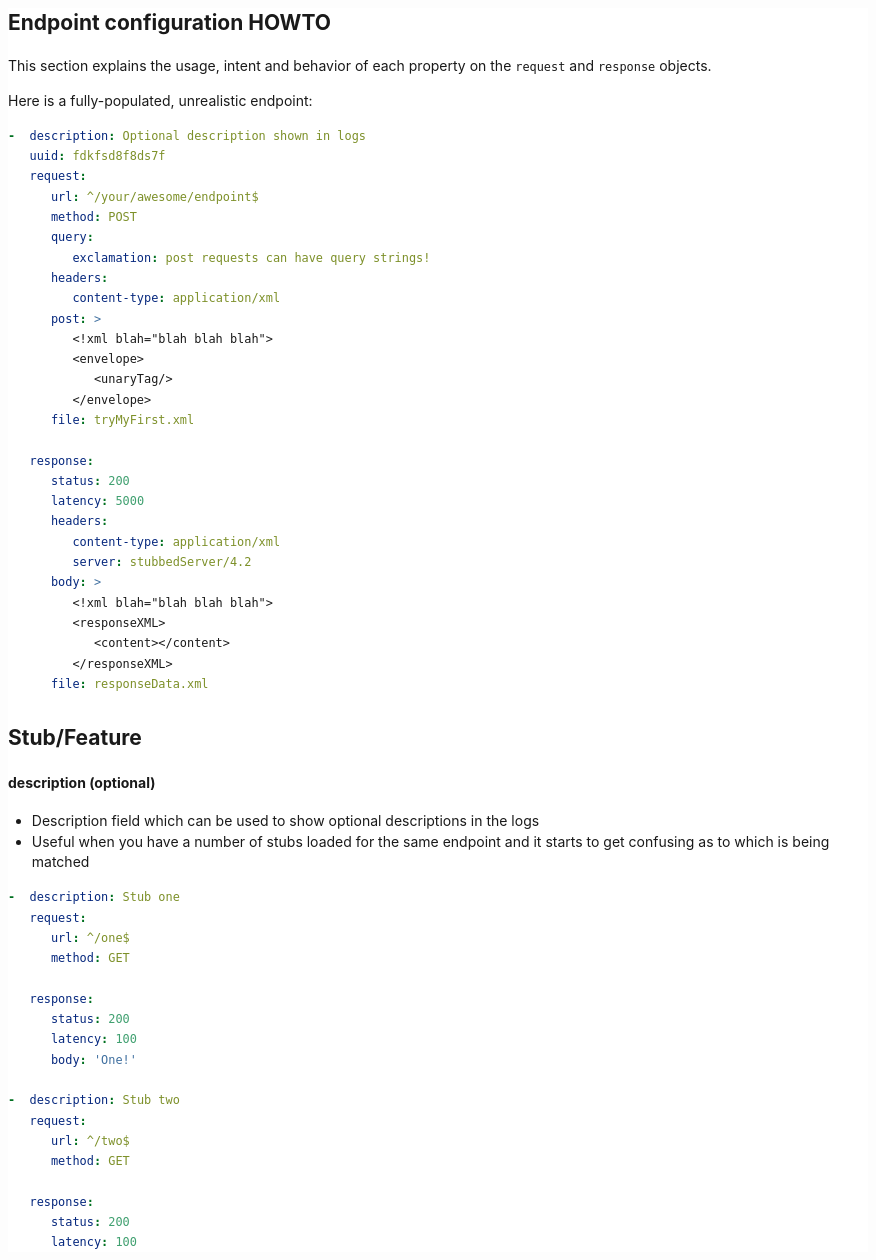 ## Endpoint configuration HOWTO

This section explains the usage, intent and behavior of each property on the `request` and `response` objects.

Here is a fully-populated, unrealistic endpoint:
```yaml
-  description: Optional description shown in logs
   uuid: fdkfsd8f8ds7f
   request:
      url: ^/your/awesome/endpoint$
      method: POST
      query:
         exclamation: post requests can have query strings!
      headers:
         content-type: application/xml
      post: >
         <!xml blah="blah blah blah">
         <envelope>
            <unaryTag/>
         </envelope>
      file: tryMyFirst.xml

   response:
      status: 200
      latency: 5000
      headers:
         content-type: application/xml
         server: stubbedServer/4.2
      body: >
         <!xml blah="blah blah blah">
         <responseXML>
            <content></content>
         </responseXML>
      file: responseData.xml
```

## Stub/Feature

#### description (optional)

* Description field which can be used to show optional descriptions in the logs
* Useful when you have a number of stubs loaded for the same endpoint and it starts to get confusing as to which is being matched

```yaml
-  description: Stub one
   request:
      url: ^/one$
      method: GET

   response:
      status: 200
      latency: 100
      body: 'One!'

-  description: Stub two
   request:
      url: ^/two$
      method: GET

   response:
      status: 200
      latency: 100
```